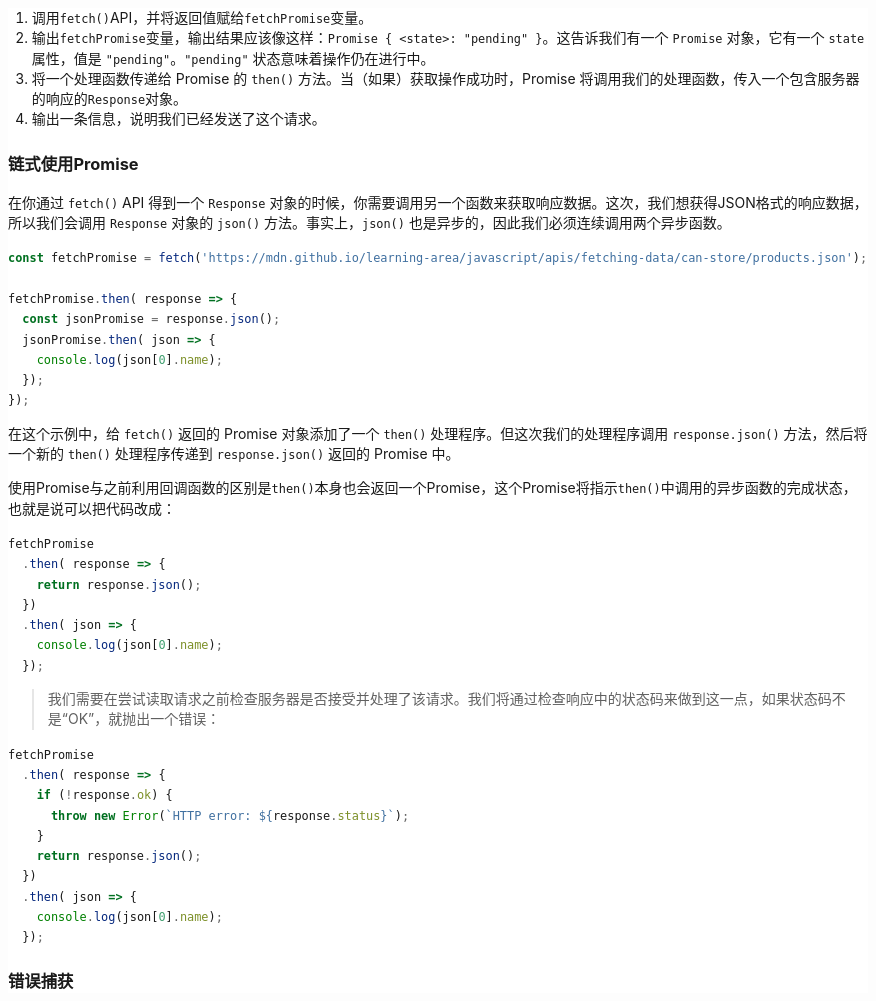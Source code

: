 1. 调用`fetch()`API，并将返回值赋给`fetchPromise`变量。
2. 输出`fetchPromise`变量，输出结果应该像这样：`Promise { <state>: "pending" }`。这告诉我们有一个 `Promise` 对象，它有一个 `state`属性，值是 `"pending"`。`"pending"` 状态意味着操作仍在进行中。
3. 将一个处理函数传递给 Promise 的 `then()` 方法。当（如果）获取操作成功时，Promise 将调用我们的处理函数，传入一个包含服务器的响应的`Response`对象。
4. 输出一条信息，说明我们已经发送了这个请求。

### 链式使用Promise

在你通过 `fetch()` API 得到一个 `Response` 对象的时候，你需要调用另一个函数来获取响应数据。这次，我们想获得JSON格式的响应数据，所以我们会调用 `Response` 对象的 `json()` 方法。事实上，`json()` 也是异步的，因此我们必须连续调用两个异步函数。

```js
const fetchPromise = fetch('https://mdn.github.io/learning-area/javascript/apis/fetching-data/can-store/products.json');

fetchPromise.then( response => {
  const jsonPromise = response.json();
  jsonPromise.then( json => {
    console.log(json[0].name);
  });
});
```

在这个示例中，给 `fetch()` 返回的 Promise 对象添加了一个 `then()` 处理程序。但这次我们的处理程序调用 `response.json()` 方法，然后将一个新的 `then()` 处理程序传递到 `response.json()` 返回的 Promise 中。

使用Promise与之前利用回调函数的区别是`then()`本身也会返回一个Promise，这个Promise将指示`then()`中调用的异步函数的完成状态，也就是说可以把代码改成：

```js
fetchPromise
  .then( response => {
    return response.json();
  })
  .then( json => {
    console.log(json[0].name);
  });
```

>我们需要在尝试读取请求之前检查服务器是否接受并处理了该请求。我们将通过检查响应中的状态码来做到这一点，如果状态码不是“OK”，就抛出一个错误：

```js
fetchPromise
  .then( response => {
    if (!response.ok) {
      throw new Error(`HTTP error: ${response.status}`);
    }
    return response.json();
  })
  .then( json => {
    console.log(json[0].name);
  });
```

### 错误捕获
